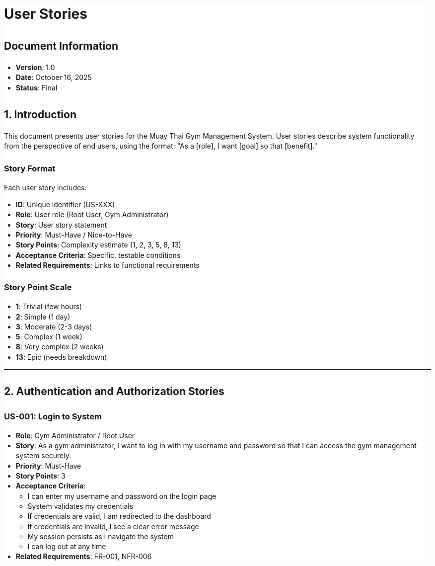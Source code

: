 # User Stories

## Document Information
- **Version**: 1.0
- **Date**: October 16, 2025
- **Status**: Final

## 1. Introduction

This document presents user stories for the Muay Thai Gym Management System. User stories describe system functionality from the perspective of end users, using the format: "As a [role], I want [goal] so that [benefit]."

### Story Format

Each user story includes:
- **ID**: Unique identifier (US-XXX)
- **Role**: User role (Root User, Gym Administrator)
- **Story**: User story statement
- **Priority**: Must-Have / Nice-to-Have
- **Story Points**: Complexity estimate (1, 2, 3, 5, 8, 13)
- **Acceptance Criteria**: Specific, testable conditions
- **Related Requirements**: Links to functional requirements

### Story Point Scale
- **1**: Trivial (few hours)
- **2**: Simple (1 day)
- **3**: Moderate (2-3 days)
- **5**: Complex (1 week)
- **8**: Very complex (2 weeks)
- **13**: Epic (needs breakdown)

---

## 2. Authentication and Authorization Stories

### US-001: Login to System
- **Role**: Gym Administrator / Root User
- **Story**: As a gym administrator, I want to log in with my username and password so that I can access the gym management system securely.
- **Priority**: Must-Have
- **Story Points**: 3
- **Acceptance Criteria**:
  - I can enter my username and password on the login page
  - System validates my credentials
  - If credentials are valid, I am redirected to the dashboard
  - If credentials are invalid, I see a clear error message
  - My session persists as I navigate the system
  - I can log out at any time
- **Related Requirements**: FR-001, NFR-006
